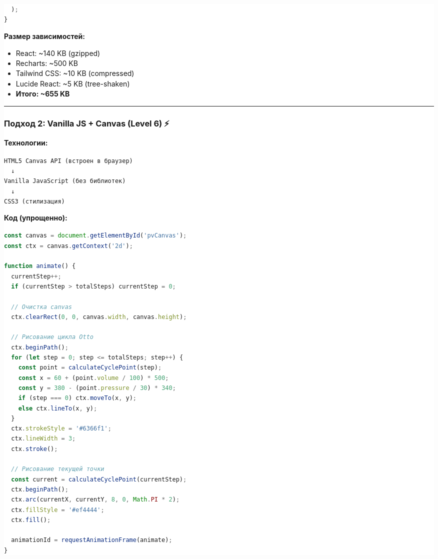 ```jsx
  );
}
```

**Размер зависимостей:**
- React: ~140 KB (gzipped)
- Recharts: ~500 KB
- Tailwind CSS: ~10 KB (compressed)
- Lucide React: ~5 KB (tree-shaken)
- **Итого: ~655 KB**

---

### Подход 2: Vanilla JS + Canvas (Level 6) ⚡

**Технологии:**
```
HTML5 Canvas API (встроен в браузер)
  ↓
Vanilla JavaScript (без библиотек)
  ↓
CSS3 (стилизация)
```

**Код (упрощенно):**
```javascript
const canvas = document.getElementById('pvCanvas');
const ctx = canvas.getContext('2d');

function animate() {
  currentStep++;
  if (currentStep > totalSteps) currentStep = 0;

  // Очистка canvas
  ctx.clearRect(0, 0, canvas.width, canvas.height);

  // Рисование цикла Otto
  ctx.beginPath();
  for (let step = 0; step <= totalSteps; step++) {
    const point = calculateCyclePoint(step);
    const x = 60 + (point.volume / 100) * 500;
    const y = 380 - (point.pressure / 30) * 340;
    if (step === 0) ctx.moveTo(x, y);
    else ctx.lineTo(x, y);
  }
  ctx.strokeStyle = '#6366f1';
  ctx.lineWidth = 3;
  ctx.stroke();

  // Рисование текущей точки
  const current = calculateCyclePoint(currentStep);
  ctx.beginPath();
  ctx.arc(currentX, currentY, 8, 0, Math.PI * 2);
  ctx.fillStyle = '#ef4444';
  ctx.fill();

  animationId = requestAnimationFrame(animate);
}
```
